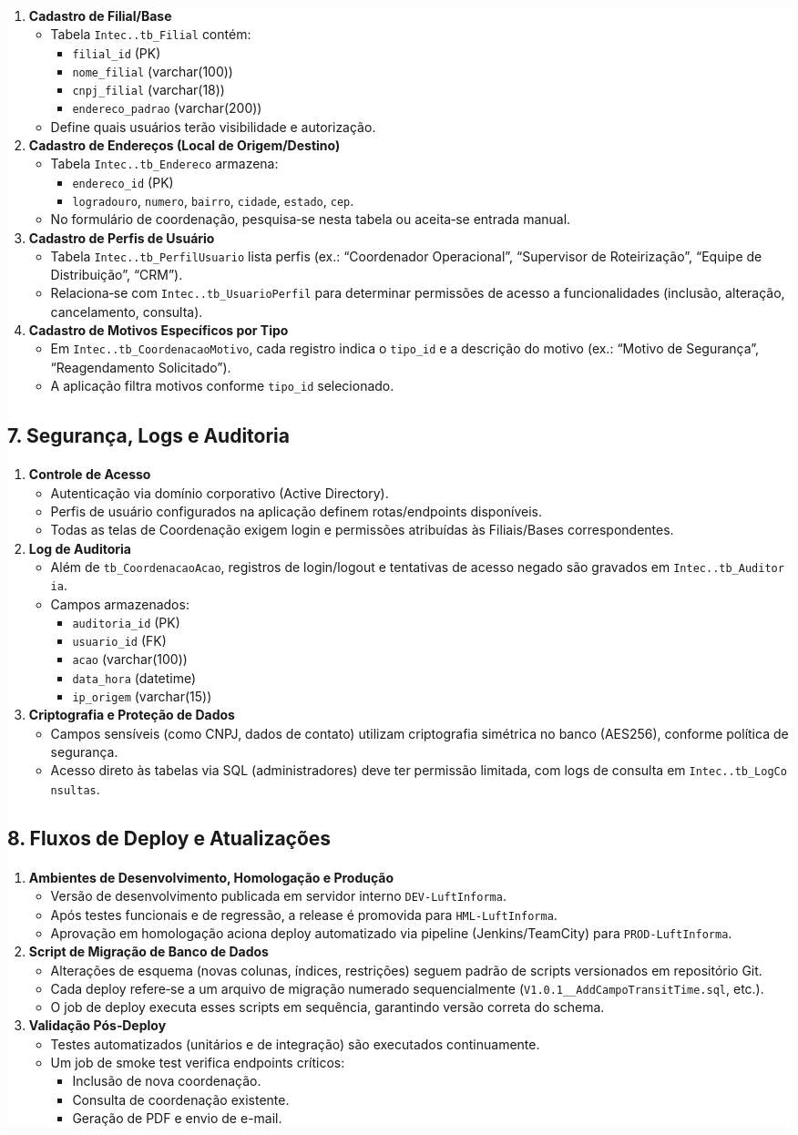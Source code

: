 1. **Cadastro de Filial/Base**
    * Tabela `Intec..tb_Filial` contém:
        * `filial_id` (PK)
        * `nome_filial` (varchar(100))
        * `cnpj_filial` (varchar(18))
        * `endereco_padrao` (varchar(200))
    * Define quais usuários terão visibilidade e autorização.
2. **Cadastro de Endereços (Local de Origem/Destino)**
    * Tabela `Intec..tb_Endereco` armazena:
        * `endereco_id` (PK)
        * `logradouro`, `numero`, `bairro`, `cidade`, `estado`, `cep`.
    * No formulário de coordenação, pesquisa‐se nesta tabela ou aceita‐se entrada manual.
3. **Cadastro de Perfis de Usuário**
    * Tabela `Intec..tb_PerfilUsuario` lista perfis (ex.: “Coordenador Operacional”, “Supervisor de Roteirização”, “Equipe de Distribuição”, “CRM”).
    * Relaciona‐se com `Intec..tb_UsuarioPerfil` para determinar permissões de acesso a funcionalidades (inclusão, alteração, cancelamento, consulta).
4. **Cadastro de Motivos Específicos por Tipo**
    * Em `Intec..tb_CoordenacaoMotivo`, cada registro indica o `tipo_id` e a descrição do motivo (ex.: “Motivo de Segurança”, “Reagendamento Solicitado”).
    * A aplicação filtra motivos conforme `tipo_id` selecionado.

## 7\. Segurança\, Logs e Auditoria

1. **Controle de Acesso**
    * Autenticação via domínio corporativo (Active Directory).
    * Perfis de usuário configurados na aplicação definem rotas/endpoints disponíveis.
    * Todas as telas de Coordenação exigem login e permissões atribuídas às Filiais/Bases correspondentes.
2. **Log de Auditoria**
    * Além de `tb_CoordenacaoAcao`, registros de login/logout e tentativas de acesso negado são gravados em `Intec..tb_Auditoria`.
    * Campos armazenados:
        * `auditoria_id` (PK)
        * `usuario_id` (FK)
        * `acao` (varchar(100))
        * `data_hora` (datetime)
        * `ip_origem` (varchar(15))
3. **Criptografia e Proteção de Dados**
    * Campos sensíveis (como CNPJ, dados de contato) utilizam criptografia simétrica no banco (AES256), conforme política de segurança.
    * Acesso direto às tabelas via SQL (administradores) deve ter permissão limitada, com logs de consulta em `Intec..tb_LogConsultas`.

## 8\. Fluxos de Deploy e Atualizações

1. **Ambientes de Desenvolvimento, Homologação e Produção**
    * Versão de desenvolvimento publicada em servidor interno `DEV-LuftInforma`.
    * Após testes funcionais e de regressão, a release é promovida para `HML-LuftInforma`.
    * Aprovação em homologação aciona deploy automatizado via pipeline (Jenkins/TeamCity) para `PROD-LuftInforma`.
2. **Script de Migração de Banco de Dados**
    * Alterações de esquema (novas colunas, índices, restrições) seguem padrão de scripts versionados em repositório Git.
    * Cada deploy refere‐se a um arquivo de migração numerado sequencialmente (`V1.0.1__AddCampoTransitTime.sql`, etc.).
    * O job de deploy executa esses scripts em sequência, garantindo versão correta do schema.
3. **Validação Pós‐Deploy**
    * Testes automatizados (unitários e de integração) são executados continuamente.
    * Um job de smoke test verifica endpoints críticos:
        * Inclusão de nova coordenação.
        * Consulta de coordenação existente.
        * Geração de PDF e envio de e-mail.
